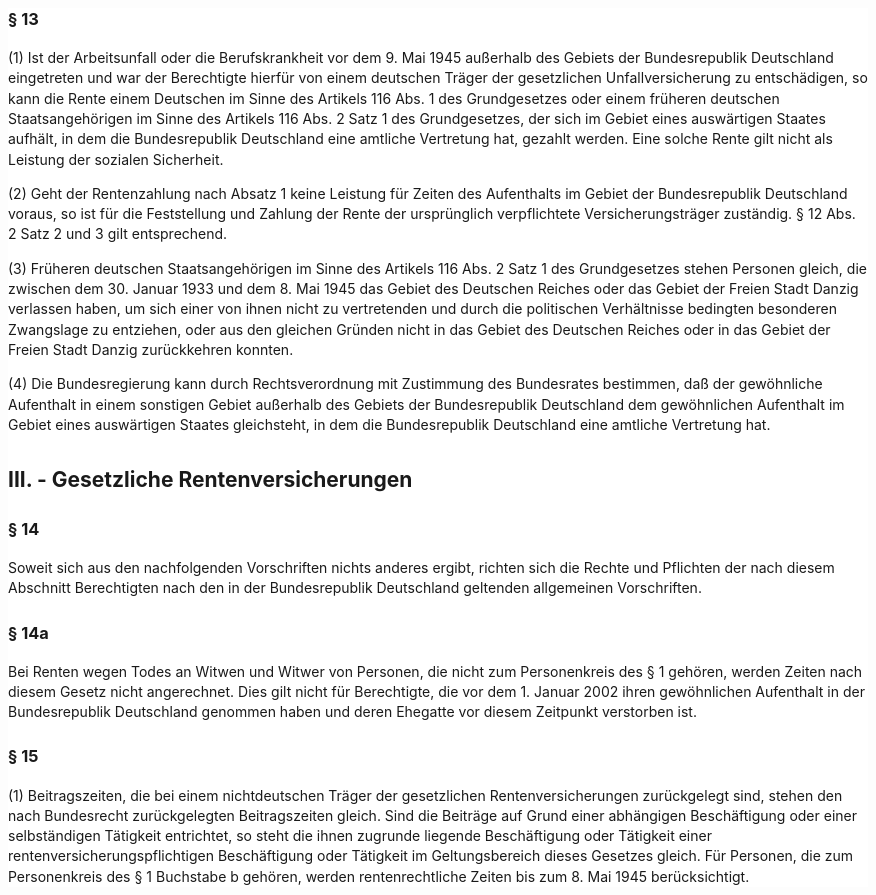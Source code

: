 
### § 13

(1) Ist der Arbeitsunfall oder die Berufskrankheit vor dem 9. Mai 1945 außerhalb des Gebiets der Bundesrepublik Deutschland eingetreten und war der Berechtigte hierfür von einem deutschen Träger der gesetzlichen Unfallversicherung zu entschädigen, so kann die Rente einem Deutschen im Sinne des Artikels 116 Abs. 1 des Grundgesetzes oder einem früheren deutschen Staatsangehörigen im Sinne des Artikels 116 Abs. 2 Satz 1 des Grundgesetzes, der sich im Gebiet eines auswärtigen Staates aufhält, in dem die Bundesrepublik Deutschland eine amtliche Vertretung hat, gezahlt werden. Eine solche Rente gilt nicht als Leistung der sozialen Sicherheit.

(2) Geht der Rentenzahlung nach Absatz 1 keine Leistung für Zeiten des Aufenthalts im Gebiet der Bundesrepublik Deutschland voraus, so ist für die Feststellung und Zahlung der Rente der ursprünglich verpflichtete Versicherungsträger zuständig. § 12 Abs. 2 Satz 2 und 3 gilt entsprechend.

(3) Früheren deutschen Staatsangehörigen im Sinne des Artikels 116 Abs. 2 Satz 1 des Grundgesetzes stehen Personen gleich, die zwischen dem 30. Januar 1933 und dem 8. Mai 1945 das Gebiet des Deutschen Reiches oder das Gebiet der Freien Stadt Danzig verlassen haben, um sich einer von ihnen nicht zu vertretenden und durch die politischen Verhältnisse bedingten besonderen Zwangslage zu entziehen, oder aus den gleichen Gründen nicht in das Gebiet des Deutschen Reiches oder in das Gebiet der Freien Stadt Danzig zurückkehren konnten.

(4) Die Bundesregierung kann durch Rechtsverordnung mit Zustimmung des Bundesrates bestimmen, daß der gewöhnliche Aufenthalt in einem sonstigen Gebiet außerhalb des Gebiets der Bundesrepublik Deutschland dem gewöhnlichen Aufenthalt im Gebiet eines auswärtigen Staates gleichsteht, in dem die Bundesrepublik Deutschland eine amtliche Vertretung hat.


## III. - Gesetzliche Rentenversicherungen



### § 14

Soweit sich aus den nachfolgenden Vorschriften nichts anderes ergibt, richten sich die Rechte und Pflichten der nach diesem Abschnitt Berechtigten nach den in der Bundesrepublik Deutschland geltenden allgemeinen Vorschriften.


### § 14a

Bei Renten wegen Todes an Witwen und Witwer von Personen, die nicht zum Personenkreis des § 1 gehören, werden Zeiten nach diesem Gesetz nicht angerechnet. Dies gilt nicht für Berechtigte, die vor dem 1. Januar 2002 ihren gewöhnlichen Aufenthalt in der Bundesrepublik Deutschland genommen haben und deren Ehegatte vor diesem Zeitpunkt verstorben ist.


### § 15

(1) Beitragszeiten, die bei einem nichtdeutschen Träger der gesetzlichen Rentenversicherungen zurückgelegt sind, stehen den nach Bundesrecht zurückgelegten Beitragszeiten gleich. Sind die Beiträge auf Grund einer abhängigen Beschäftigung oder einer selbständigen Tätigkeit entrichtet, so steht die ihnen zugrunde liegende Beschäftigung oder Tätigkeit einer rentenversicherungspflichtigen Beschäftigung oder Tätigkeit im Geltungsbereich dieses Gesetzes gleich. Für Personen, die zum Personenkreis des § 1 Buchstabe b gehören, werden rentenrechtliche Zeiten bis zum 8. Mai 1945 berücksichtigt.
